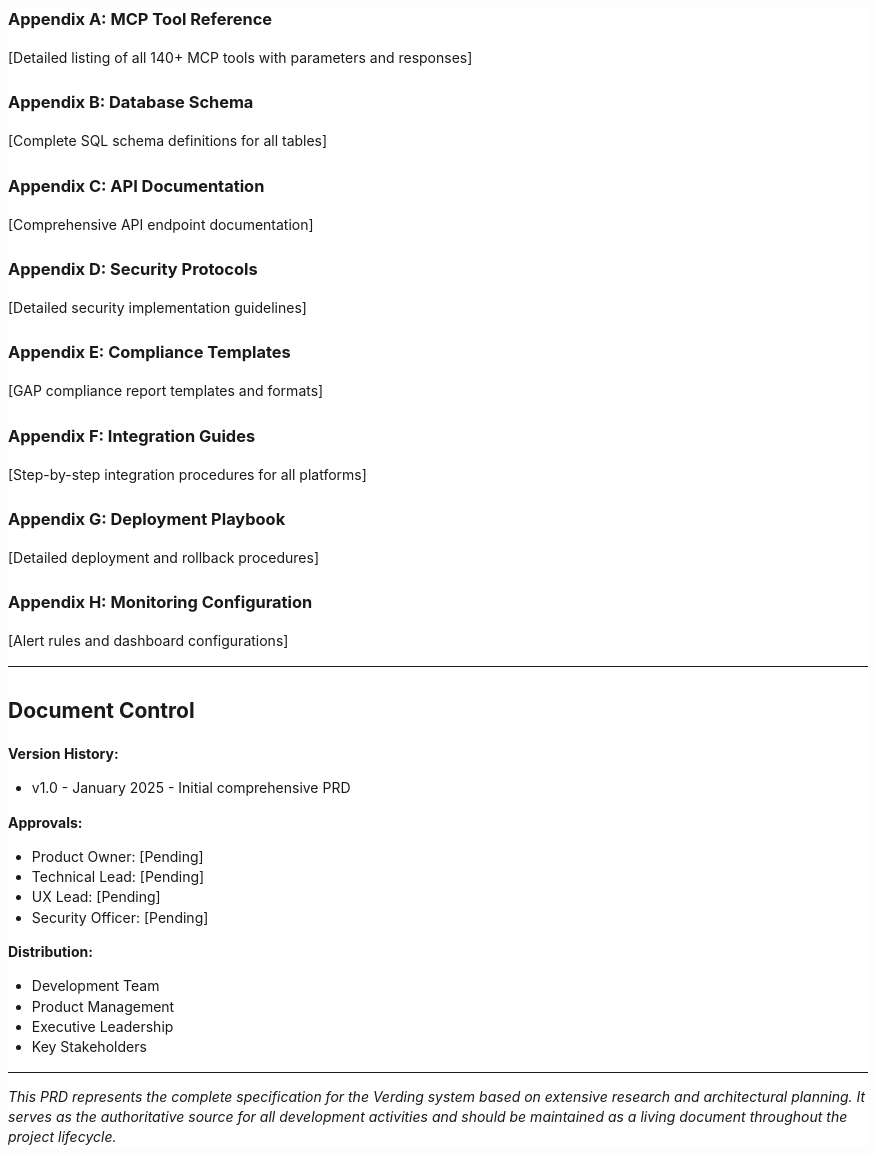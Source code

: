 ### Appendix A: MCP Tool Reference

[Detailed listing of all 140+ MCP tools with parameters and responses]

### Appendix B: Database Schema

[Complete SQL schema definitions for all tables]

### Appendix C: API Documentation

[Comprehensive API endpoint documentation]

### Appendix D: Security Protocols

[Detailed security implementation guidelines]

### Appendix E: Compliance Templates

[GAP compliance report templates and formats]

### Appendix F: Integration Guides

[Step-by-step integration procedures for all platforms]

### Appendix G: Deployment Playbook

[Detailed deployment and rollback procedures]

### Appendix H: Monitoring Configuration

[Alert rules and dashboard configurations]

---

## Document Control

**Version History:**

- v1.0 - January 2025 - Initial comprehensive PRD

**Approvals:**

- Product Owner: [Pending]
- Technical Lead: [Pending]
- UX Lead: [Pending]
- Security Officer: [Pending]

**Distribution:**

- Development Team
- Product Management
- Executive Leadership
- Key Stakeholders

---

_This PRD represents the complete specification for the Verding system based on
extensive research and architectural planning. It serves as the authoritative
source for all development activities and should be maintained as a living
document throughout the project lifecycle._
